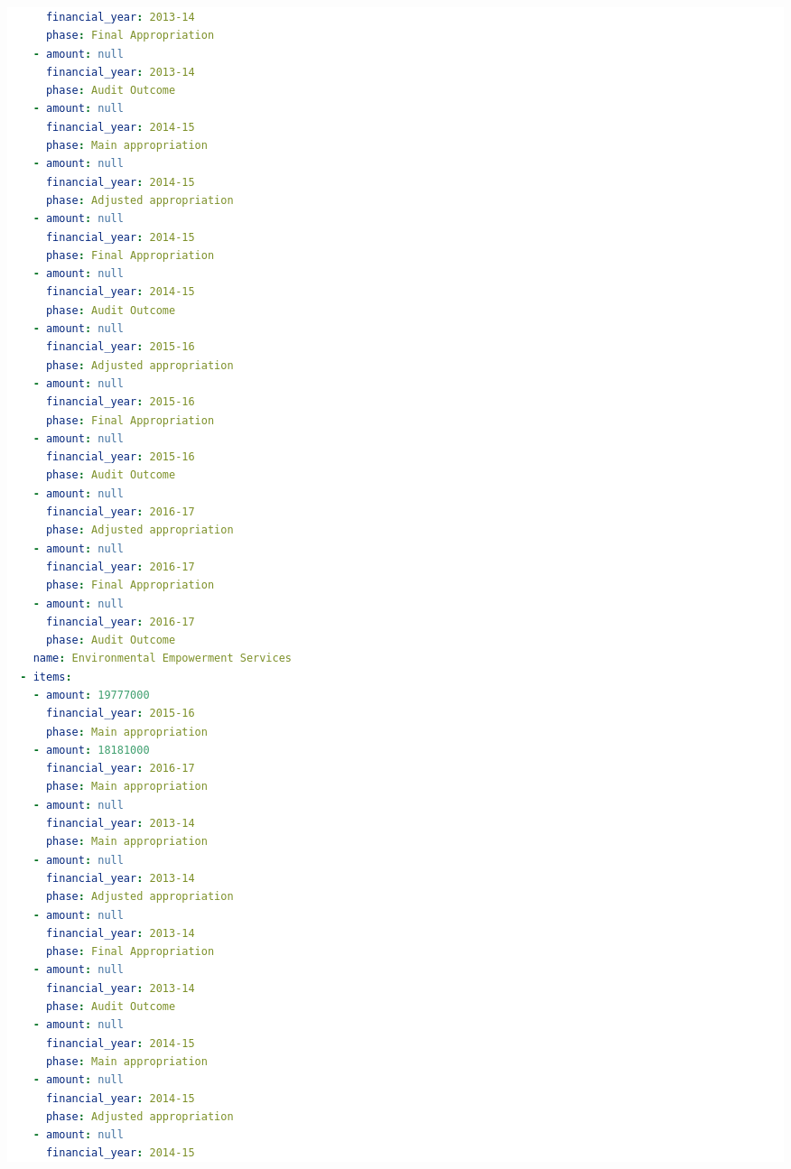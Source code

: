 ```yaml
      financial_year: 2013-14
      phase: Final Appropriation
    - amount: null
      financial_year: 2013-14
      phase: Audit Outcome
    - amount: null
      financial_year: 2014-15
      phase: Main appropriation
    - amount: null
      financial_year: 2014-15
      phase: Adjusted appropriation
    - amount: null
      financial_year: 2014-15
      phase: Final Appropriation
    - amount: null
      financial_year: 2014-15
      phase: Audit Outcome
    - amount: null
      financial_year: 2015-16
      phase: Adjusted appropriation
    - amount: null
      financial_year: 2015-16
      phase: Final Appropriation
    - amount: null
      financial_year: 2015-16
      phase: Audit Outcome
    - amount: null
      financial_year: 2016-17
      phase: Adjusted appropriation
    - amount: null
      financial_year: 2016-17
      phase: Final Appropriation
    - amount: null
      financial_year: 2016-17
      phase: Audit Outcome
    name: Environmental Empowerment Services
  - items:
    - amount: 19777000
      financial_year: 2015-16
      phase: Main appropriation
    - amount: 18181000
      financial_year: 2016-17
      phase: Main appropriation
    - amount: null
      financial_year: 2013-14
      phase: Main appropriation
    - amount: null
      financial_year: 2013-14
      phase: Adjusted appropriation
    - amount: null
      financial_year: 2013-14
      phase: Final Appropriation
    - amount: null
      financial_year: 2013-14
      phase: Audit Outcome
    - amount: null
      financial_year: 2014-15
      phase: Main appropriation
    - amount: null
      financial_year: 2014-15
      phase: Adjusted appropriation
    - amount: null
      financial_year: 2014-15
```